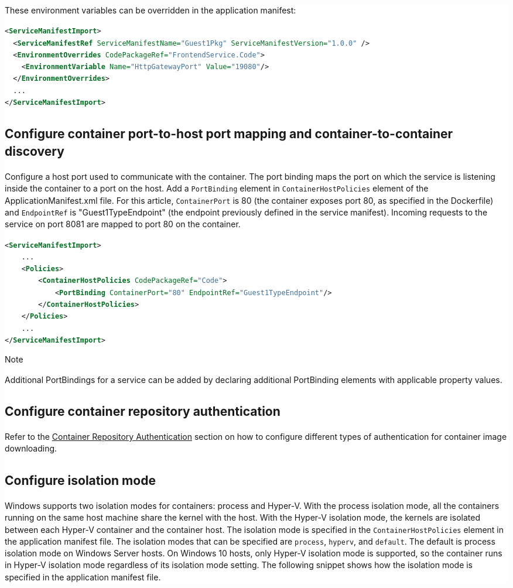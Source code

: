 These environment variables can be overridden in the application manifest:

```xml
<ServiceManifestImport>
  <ServiceManifestRef ServiceManifestName="Guest1Pkg" ServiceManifestVersion="1.0.0" />
  <EnvironmentOverrides CodePackageRef="FrontendService.Code">
    <EnvironmentVariable Name="HttpGatewayPort" Value="19080"/>
  </EnvironmentOverrides>
  ...
</ServiceManifestImport>
```

## Configure container port-to-host port mapping and container-to-container discovery
Configure a host port used to communicate  with the container. The port binding maps the port on which the service is listening inside the container to a port on the host. Add a `PortBinding` element in `ContainerHostPolicies` element of the ApplicationManifest.xml file. For this article, `ContainerPort` is 80 (the container exposes port 80, as specified in the Dockerfile) and `EndpointRef` is "Guest1TypeEndpoint" (the endpoint previously defined in the service manifest). Incoming requests to the service on port 8081 are mapped to port 80 on the container.

```xml
<ServiceManifestImport>
    ...
    <Policies>
        <ContainerHostPolicies CodePackageRef="Code">
            <PortBinding ContainerPort="80" EndpointRef="Guest1TypeEndpoint"/>
        </ContainerHostPolicies>
    </Policies>
    ...
</ServiceManifestImport>
```
> [!NOTE]
> Additional PortBindings for a service can be added by declaring additional PortBinding elements with applicable property values.

## Configure container repository authentication

Refer to the [Container Repository Authentication](service-fabric-configure-container-repository-credentials.md) section on how to configure different types of authentication for container image downloading.

## Configure isolation mode
Windows supports two isolation modes for containers: process and Hyper-V. With the process isolation mode, all the containers running on the same host machine share the kernel with the host. With the Hyper-V isolation mode, the kernels are isolated between each Hyper-V container and the container host. The isolation mode is specified in the `ContainerHostPolicies` element in the application manifest file. The isolation modes that can be specified are `process`, `hyperv`, and `default`. The default  is process isolation mode on Windows Server hosts. On Windows 10 hosts, only Hyper-V isolation mode is supported, so the container runs in Hyper-V isolation mode regardless of its isolation mode setting. The following snippet shows how the isolation mode is specified in the application manifest file.


[1]: ./media/service-fabric-get-started-containers/MyFirstContainerError.png
[2]: ./media/service-fabric-get-started-containers/MyFirstContainerReady.png
[3]: ./media/service-fabric-get-started-containers/HealthCheckHealthy.png
[4]: ./media/service-fabric-get-started-containers/HealthCheckUnhealthy_App.png
[5]: ./media/service-fabric-get-started-containers/HealthCheckUnhealthy_Dsp.png